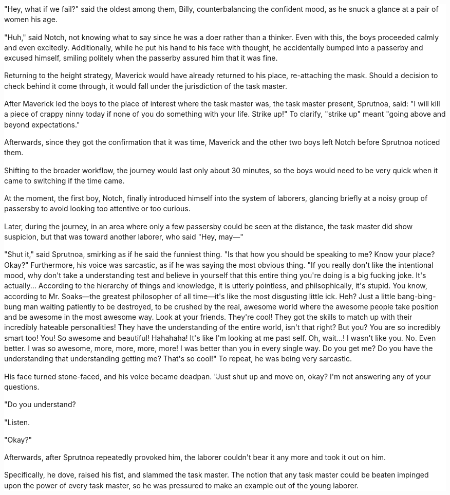 "Hey, what if we fail?" said the oldest among them, Billy, counterbalancing the confident mood, as he snuck a glance at a pair of women his age.

"Huh," said Notch, not knowing what to say since he was a doer rather than a thinker. Even with this, the boys proceeded calmly and even excitedly. Additionally, while he put his hand to his face with thought, he accidentally bumped into a passerby and excused himself, smiling politely when the passerby assured him that it was fine.

Returning to the height strategy, Maverick would have already returned to his place, re-attaching the mask. Should a decision to check behind it come through, it would fall under the jurisdiction of the task master.

After Maverick led the boys to the place of interest where the task master was, the task master present, Sprutnoa, said: "I will kill a piece of crappy ninny today if none of you do something with your life. Strike up!" To clarify, "strike up" meant "going above and beyond expectations."

Afterwards, since they got the confirmation that it was time, Maverick and the other two boys left Notch before Sprutnoa noticed them.

Shifting to the broader workflow, the journey would last only about 30 minutes, so the boys would need to be very quick when it came to switching if the time came.

At the moment, the first boy, Notch, finally introduced himself into the system of laborers, glancing briefly at a noisy group of passersby to avoid looking too attentive or too curious.

Later, during the journey, in an area where only a few passersby could be seen at the distance, the task master did show suspicion, but that was toward another laborer, who said "Hey, may—"

"Shut it," said Sprutnoa, smirking as if he said the funniest thing. "Is that how you should be speaking to me? Know your place? Okay?" Furthermore, his voice was sarcastic, as if he was saying the most obvious thing. "If you really don't like the intentional mood, why don't take a understanding test and believe in yourself that this entire thing you're doing is a big fucking joke. It's actually... According to the hierarchy of things and knowledge, it is utterly pointless, and philsophically, it's stupid. You know, according to Mr. Soaks—the greatest philosopher of all time—it's like the most disgusting little ick. Heh? Just a little bang-bing-bung man waiting patiently to be destroyed, to be crushed by the real, awesome world where the awesome people take position and be awesome in the most awesome way. Look at your friends. They're cool! They got the skills to match up with their incredibly hateable personalities! They have the understanding of the entire world, isn't that right? But you? You are so incredibly smart too! You! So awesome and beautiful! Hahahaha! It's like I'm looking at me past self. Oh, wait...! I wasn't like you. No. Even better. I was so awesome, more, more, more, more! I was better than you in every single way. Do you get me? Do you have the understanding that understanding getting me? That's so cool!" To repeat, he was being very sarcastic.

His face turned stone-faced, and his voice became deadpan. "Just shut up and move on, okay? I'm not answering any of your questions.

"Do you understand?

"Listen.

"Okay?"

Afterwards, after Sprutnoa repeatedly provoked him, the laborer couldn't bear it any more and took it out on him.

Specifically, he dove, raised his fist, and slammed the task master. The notion that any task master could be beaten impinged upon the power of every task master, so he was pressured to make an example out of the young laborer.
